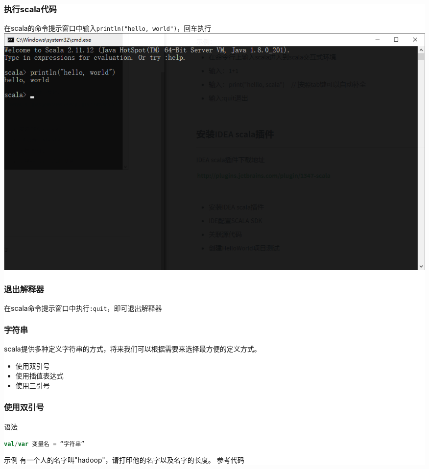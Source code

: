 ### 执行scala代码

在scala的命令提示窗口中输入`println("hello, world")`，回车执行
![1556552954626](01_scala入门/1556552954626.png)

### 退出解释器

在scala命令提示窗口中执行`:quit`，即可退出解释器

### 字符串

scala提供多种定义字符串的方式，将来我们可以根据需要来选择最方便的定义方式。

* 使用双引号
* 使用插值表达式
* 使用三引号

### 使用双引号

语法

```scala
val/var 变量名 = “字符串”
```

示例
有一个人的名字叫"hadoop"，请打印他的名字以及名字的长度。
参考代码
